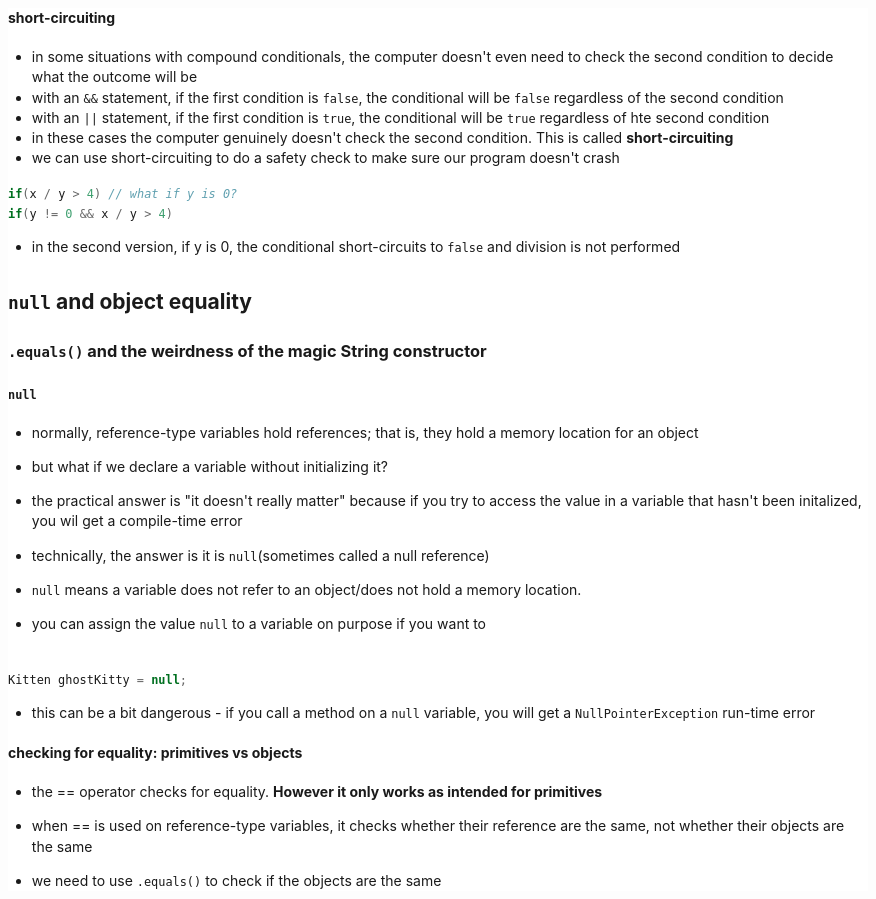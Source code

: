 #### short-circuiting
- in some situations with compound conditionals, the computer doesn't even need to check the second condition to decide what the outcome will be
- with an `&&` statement, if the first condition is `false`, the conditional will be `false` regardless of the second condition
- with an `||` statement, if the first condition is `true`, the conditional will be `true` regardless of hte second condition
- in these cases the computer genuinely doesn't check the second condition. This is called __short-circuiting__
- we can use short-circuiting to do a safety check to make sure our program doesn't crash
```java
if(x / y > 4) // what if y is 0?
if(y != 0 && x / y > 4)
```
- in the second version, if y is 0, the conditional short-circuits to `false` and division is not performed


## `null` and object equality
### `.equals()` and the weirdness of the magic String constructor
#### `null`
- normally, reference-type variables hold references; that is, they hold a memory location for an object
- but what if we declare a variable without initializing it?

- the practical answer is "it doesn't really matter" because if you try to access the value in a variable that hasn't been initalized, you wil get a compile-time error

- technically, the answer is it is `null`(sometimes called a null reference)

- `null` means a variable does not refer to an object/does not hold a memory location.

- you can assign the value `null` to a variable on purpose if you want to

```java

Kitten ghostKitty = null;

```

- this can be a bit dangerous - if you call a method on a `null` variable, you will get a `NullPointerException` run-time error

  

#### checking for equality: primitives vs objects

- the == operator checks for equality. __However it only works as intended for primitives__

- when == is used on reference-type variables, it checks whether their reference are the same, not whether their objects are the same

- we need to use `.equals()` to check if the objects are the same

